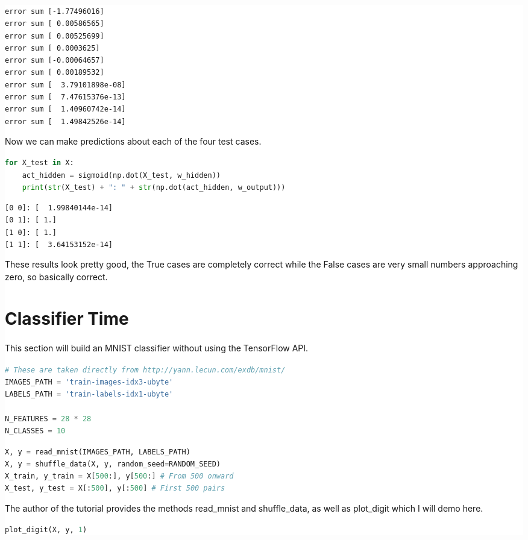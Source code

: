     error sum [-1.77496016]
    error sum [ 0.00586565]
    error sum [ 0.00525699]
    error sum [ 0.0003625]
    error sum [-0.00064657]
    error sum [ 0.00189532]
    error sum [  3.79101898e-08]
    error sum [  7.47615376e-13]
    error sum [  1.40960742e-14]
    error sum [  1.49842526e-14]


Now we can make predictions about each of the four test cases.


```python
for X_test in X:
    act_hidden = sigmoid(np.dot(X_test, w_hidden))
    print(str(X_test) + ": " + str(np.dot(act_hidden, w_output)))
```

    [0 0]: [  1.99840144e-14]
    [0 1]: [ 1.]
    [1 0]: [ 1.]
    [1 1]: [  3.64153152e-14]


These results look pretty good, the True cases are completely correct while the False cases are very small numbers approaching zero, so basically correct.

# Classifier Time

This section will build an MNIST classifier without using the TensorFlow API.


```python
# These are taken directly from http://yann.lecun.com/exdb/mnist/
IMAGES_PATH = 'train-images-idx3-ubyte'
LABELS_PATH = 'train-labels-idx1-ubyte'

N_FEATURES = 28 * 28
N_CLASSES = 10
```


```python
X, y = read_mnist(IMAGES_PATH, LABELS_PATH)
X, y = shuffle_data(X, y, random_seed=RANDOM_SEED)
X_train, y_train = X[500:], y[500:] # From 500 onward
X_test, y_test = X[:500], y[:500] # First 500 pairs
```

The author of the tutorial provides the methods read_mnist and shuffle_data, as well as plot_digit which I will demo here.


```python
plot_digit(X, y, 1)
```
